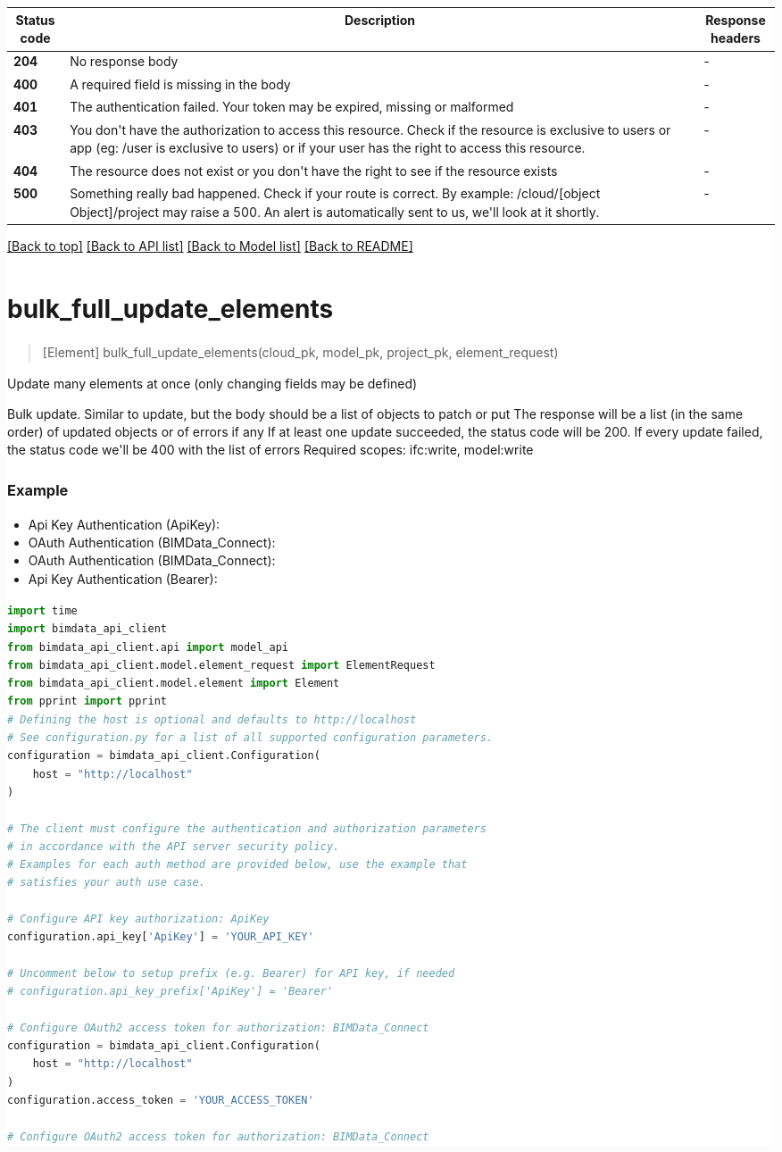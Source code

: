 | Status code | Description | Response headers |
|-------------|-------------|------------------|
**204** | No response body |  -  |
**400** | A required field is missing in the body |  -  |
**401** | The authentication failed. Your token may be expired, missing or malformed |  -  |
**403** | You don&#39;t have the authorization to access this resource. Check if the resource is exclusive to users or app (eg: /user is exclusive to users) or if your user has the right to access this resource. |  -  |
**404** | The resource does not exist or you don&#39;t have the right to see if the resource exists |  -  |
**500** | Something really bad happened. Check if your route is correct. By example: /cloud/[object Object]/project may raise a 500. An alert is automatically sent to us, we&#39;ll look at it shortly. |  -  |

[[Back to top]](#) [[Back to API list]](../README.md#documentation-for-api-endpoints) [[Back to Model list]](../README.md#documentation-for-models) [[Back to README]](../README.md)

# **bulk_full_update_elements**
> [Element] bulk_full_update_elements(cloud_pk, model_pk, project_pk, element_request)

Update many elements at once (only changing fields may be defined)

 Bulk update. Similar to update, but the body should be a list of objects to patch or put The response will be a list (in the same order) of updated objects or of errors if any If at least one update succeeded, the status code will be 200. If every update failed, the status code we'll be 400 with the list of errors   Required scopes: ifc:write, model:write

### Example

* Api Key Authentication (ApiKey):
* OAuth Authentication (BIMData_Connect):
* OAuth Authentication (BIMData_Connect):
* Api Key Authentication (Bearer):

```python
import time
import bimdata_api_client
from bimdata_api_client.api import model_api
from bimdata_api_client.model.element_request import ElementRequest
from bimdata_api_client.model.element import Element
from pprint import pprint
# Defining the host is optional and defaults to http://localhost
# See configuration.py for a list of all supported configuration parameters.
configuration = bimdata_api_client.Configuration(
    host = "http://localhost"
)

# The client must configure the authentication and authorization parameters
# in accordance with the API server security policy.
# Examples for each auth method are provided below, use the example that
# satisfies your auth use case.

# Configure API key authorization: ApiKey
configuration.api_key['ApiKey'] = 'YOUR_API_KEY'

# Uncomment below to setup prefix (e.g. Bearer) for API key, if needed
# configuration.api_key_prefix['ApiKey'] = 'Bearer'

# Configure OAuth2 access token for authorization: BIMData_Connect
configuration = bimdata_api_client.Configuration(
    host = "http://localhost"
)
configuration.access_token = 'YOUR_ACCESS_TOKEN'

# Configure OAuth2 access token for authorization: BIMData_Connect
```